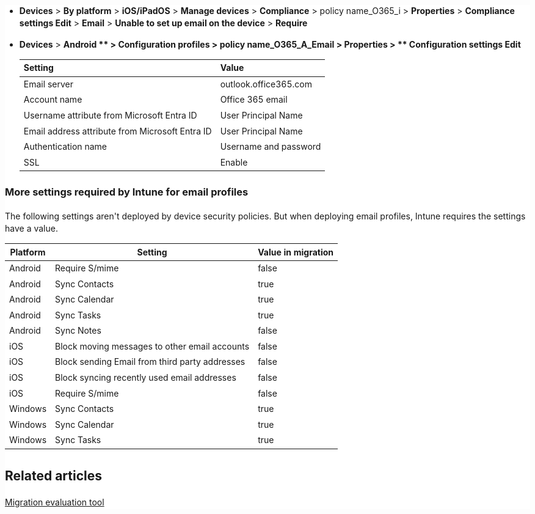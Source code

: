- **Devices** > **By platform** > **iOS/iPadOS** > **Manage devices** > **Compliance** > policy name_O365_i > **Properties** > **Compliance settings Edit** > **Email** > **Unable to set up email on the device** > **Require**
- **Devices** > **Android ** > **Configuration profiles** > policy name_O365_A_Email > **Properties** > ** Configuration settings Edit**

  | Setting | Value |
  | --- | --- |
  | Email server | outlook.office365.com |
  | Account name | Office 365 email |
  | Username attribute from Microsoft Entra ID | User Principal Name |
  | Email address attribute from Microsoft Entra ID | User Principal Name |
  | Authentication name | Username and password |
  | SSL | Enable |

### More settings required by Intune for email profiles

The following settings aren't deployed by device security policies. But when deploying email profiles, Intune requires the settings have a value.

| Platform | Setting | Value in migration |
| --- | --- | --- |
| Android | Require S/mime | false |
| Android | Sync Contacts | true |
| Android | Sync Calendar | true |
| Android | Sync Tasks | true |
| Android | Sync Notes | false |
| iOS | Block moving messages to other email accounts | false |
| iOS | Block sending Email from third party addresses | false |
| iOS | Block syncing recently used email addresses | false |
| iOS | Require S/mime | false |
| Windows | Sync Contacts | true |
| Windows | Sync Calendar | true |
| Windows | Sync Tasks | true |

## Related articles

[Migration evaluation tool](migrate-to-intune.md)
